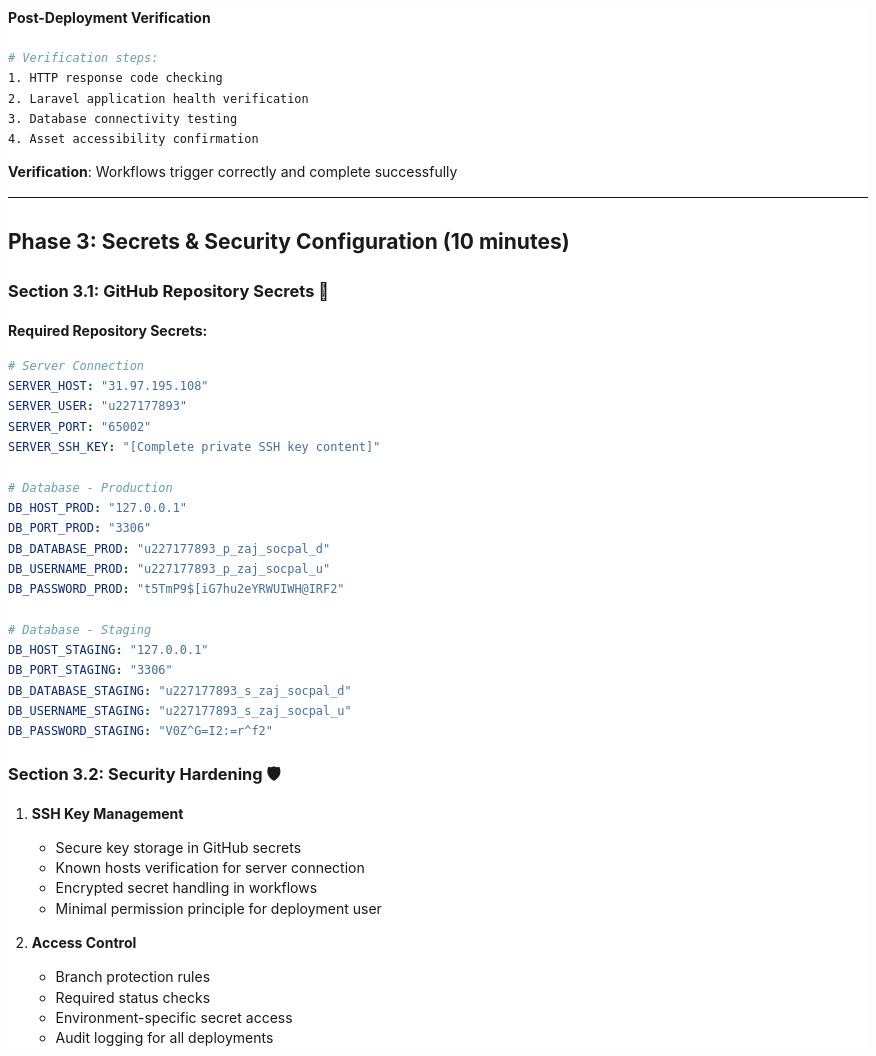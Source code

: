 #### Post-Deployment Verification
```bash
# Verification steps:
1. HTTP response code checking
2. Laravel application health verification
3. Database connectivity testing
4. Asset accessibility confirmation
```

**Verification**: Workflows trigger correctly and complete successfully

---

## Phase 3: Secrets & Security Configuration (10 minutes)

### Section 3.1: GitHub Repository Secrets 🔐

**Required Repository Secrets:**
```yaml
# Server Connection
SERVER_HOST: "31.97.195.108"
SERVER_USER: "u227177893"  
SERVER_PORT: "65002"
SERVER_SSH_KEY: "[Complete private SSH key content]"

# Database - Production
DB_HOST_PROD: "127.0.0.1"
DB_PORT_PROD: "3306"  
DB_DATABASE_PROD: "u227177893_p_zaj_socpal_d"
DB_USERNAME_PROD: "u227177893_p_zaj_socpal_u"
DB_PASSWORD_PROD: "t5TmP9$[iG7hu2eYRWUIWH@IRF2"

# Database - Staging
DB_HOST_STAGING: "127.0.0.1"
DB_PORT_STAGING: "3306"
DB_DATABASE_STAGING: "u227177893_s_zaj_socpal_d"  
DB_USERNAME_STAGING: "u227177893_s_zaj_socpal_u"
DB_PASSWORD_STAGING: "V0Z^G=I2:=r^f2"
```

### Section 3.2: Security Hardening 🛡️
1. **SSH Key Management**
   - Secure key storage in GitHub secrets
   - Known hosts verification for server connection
   - Encrypted secret handling in workflows
   - Minimal permission principle for deployment user

2. **Access Control**
   - Branch protection rules
   - Required status checks
   - Environment-specific secret access
   - Audit logging for all deployments
